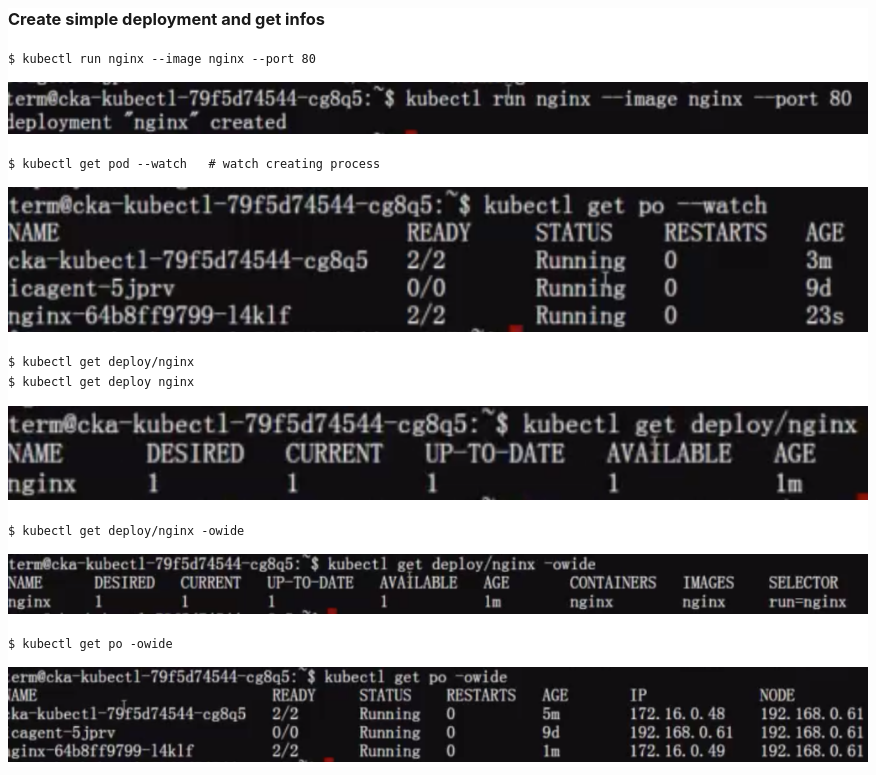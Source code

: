 
### Create simple deployment and get infos 

```
$ kubectl run nginx --image nginx --port 80 
```
![Alt Image Text](images/1_8.png "Headline image")

```
$ kubectl get pod --watch   # watch creating process
```
![Alt Image Text](images/1_9.png "Headline image")

```
$ kubectl get deploy/nginx
$ kubectl get deploy nginx
```
![Alt Image Text](images/1_10.png "Headline image")

```
$ kubectl get deploy/nginx -owide
```
![Alt Image Text](images/1_11.png "Headline image")

```
$ kubectl get po -owide
```

![Alt Image Text](images/1_12.png "Headline image")
